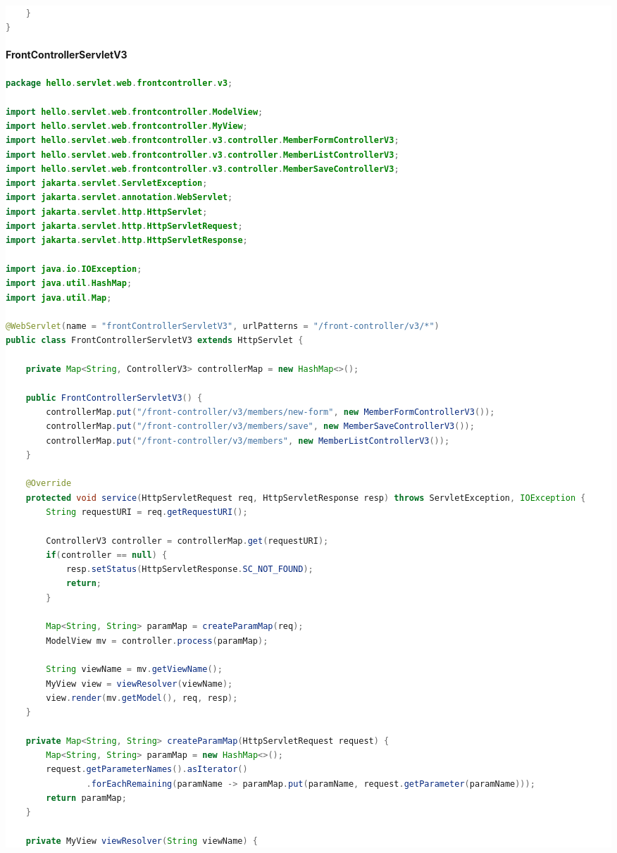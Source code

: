 ```java
    }
}

```

#### FrontControllerServletV3

```java
package hello.servlet.web.frontcontroller.v3;

import hello.servlet.web.frontcontroller.ModelView;
import hello.servlet.web.frontcontroller.MyView;
import hello.servlet.web.frontcontroller.v3.controller.MemberFormControllerV3;
import hello.servlet.web.frontcontroller.v3.controller.MemberListControllerV3;
import hello.servlet.web.frontcontroller.v3.controller.MemberSaveControllerV3;
import jakarta.servlet.ServletException;
import jakarta.servlet.annotation.WebServlet;
import jakarta.servlet.http.HttpServlet;
import jakarta.servlet.http.HttpServletRequest;
import jakarta.servlet.http.HttpServletResponse;

import java.io.IOException;
import java.util.HashMap;
import java.util.Map;

@WebServlet(name = "frontControllerServletV3", urlPatterns = "/front-controller/v3/*")
public class FrontControllerServletV3 extends HttpServlet {

    private Map<String, ControllerV3> controllerMap = new HashMap<>();

    public FrontControllerServletV3() {
        controllerMap.put("/front-controller/v3/members/new-form", new MemberFormControllerV3());
        controllerMap.put("/front-controller/v3/members/save", new MemberSaveControllerV3());
        controllerMap.put("/front-controller/v3/members", new MemberListControllerV3());
    }

    @Override
    protected void service(HttpServletRequest req, HttpServletResponse resp) throws ServletException, IOException {
        String requestURI = req.getRequestURI();

        ControllerV3 controller = controllerMap.get(requestURI);
        if(controller == null) {
            resp.setStatus(HttpServletResponse.SC_NOT_FOUND);
            return;
        }

        Map<String, String> paramMap = createParamMap(req);
        ModelView mv = controller.process(paramMap);

        String viewName = mv.getViewName();
        MyView view = viewResolver(viewName);
        view.render(mv.getModel(), req, resp);
    }

    private Map<String, String> createParamMap(HttpServletRequest request) {
        Map<String, String> paramMap = new HashMap<>();
        request.getParameterNames().asIterator()
                .forEachRemaining(paramName -> paramMap.put(paramName, request.getParameter(paramName)));
        return paramMap;
    }

    private MyView viewResolver(String viewName) {
```